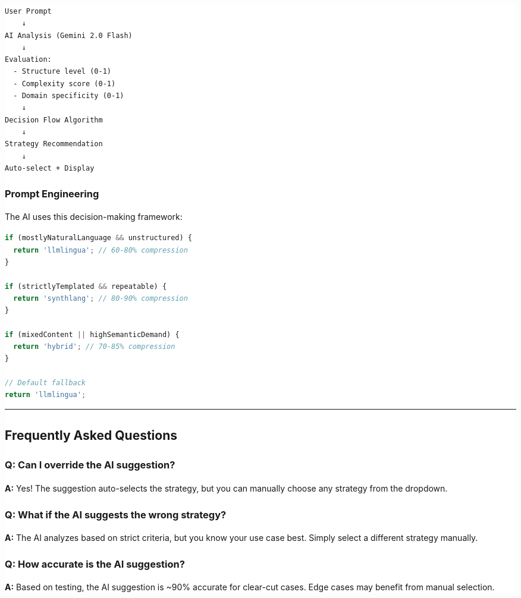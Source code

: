 ```
User Prompt
    ↓
AI Analysis (Gemini 2.0 Flash)
    ↓
Evaluation:
  - Structure level (0-1)
  - Complexity score (0-1)
  - Domain specificity (0-1)
    ↓
Decision Flow Algorithm
    ↓
Strategy Recommendation
    ↓
Auto-select + Display
```

### Prompt Engineering

The AI uses this decision-making framework:

```typescript
if (mostlyNaturalLanguage && unstructured) {
  return 'llmlingua'; // 60-80% compression
}

if (strictlyTemplated && repeatable) {
  return 'synthlang'; // 80-90% compression
}

if (mixedContent || highSemanticDemand) {
  return 'hybrid'; // 70-85% compression
}

// Default fallback
return 'llmlingua';
```

---

## Frequently Asked Questions

### Q: Can I override the AI suggestion?
**A:** Yes! The suggestion auto-selects the strategy, but you can manually choose any strategy from the dropdown.

### Q: What if the AI suggests the wrong strategy?
**A:** The AI analyzes based on strict criteria, but you know your use case best. Simply select a different strategy manually.

### Q: How accurate is the AI suggestion?
**A:** Based on testing, the AI suggestion is ~90% accurate for clear-cut cases. Edge cases may benefit from manual selection.
